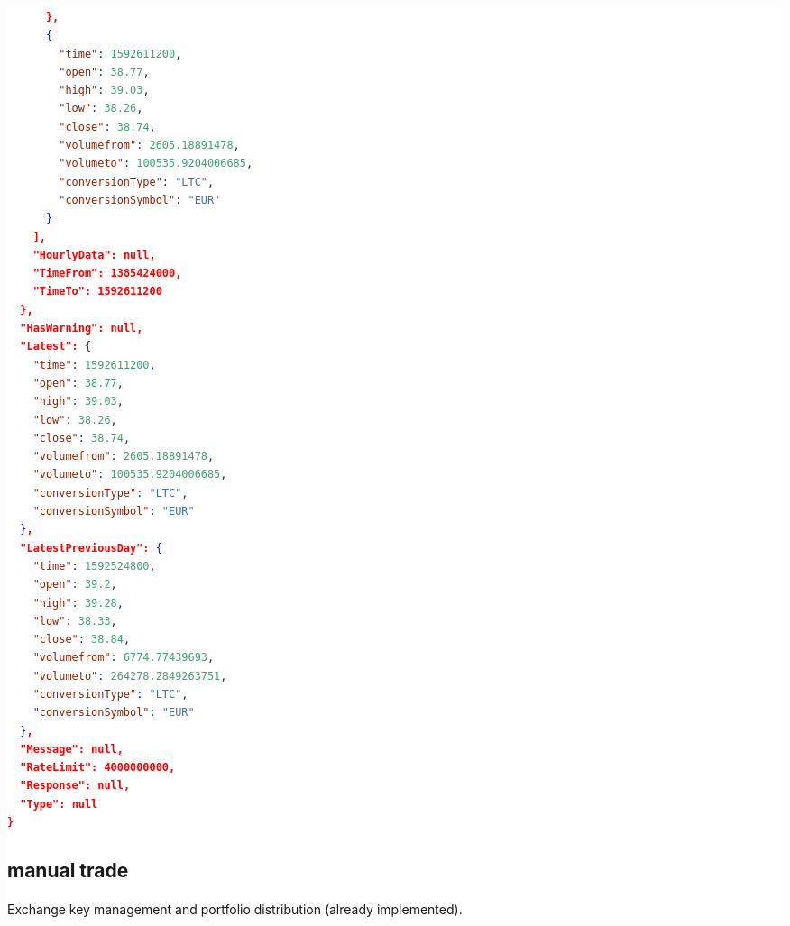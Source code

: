 ```json
      },
      {
        "time": 1592611200,
        "open": 38.77,
        "high": 39.03,
        "low": 38.26,
        "close": 38.74,
        "volumefrom": 2605.18891478,
        "volumeto": 100535.9204006685,
        "conversionType": "LTC",
        "conversionSymbol": "EUR"
      }
    ],
    "HourlyData": null,
    "TimeFrom": 1385424000,
    "TimeTo": 1592611200
  },
  "HasWarning": null,
  "Latest": {
    "time": 1592611200,
    "open": 38.77,
    "high": 39.03,
    "low": 38.26,
    "close": 38.74,
    "volumefrom": 2605.18891478,
    "volumeto": 100535.9204006685,
    "conversionType": "LTC",
    "conversionSymbol": "EUR"
  },
  "LatestPreviousDay": {
    "time": 1592524800,
    "open": 39.2,
    "high": 39.28,
    "low": 38.33,
    "close": 38.84,
    "volumefrom": 6774.77439693,
    "volumeto": 264278.2849263751,
    "conversionType": "LTC",
    "conversionSymbol": "EUR"
  },
  "Message": null,
  "RateLimit": 4000000000,
  "Response": null,
  "Type": null
}
```

## manual trade

Exchange key management and portfolio distribution (already implemented).
